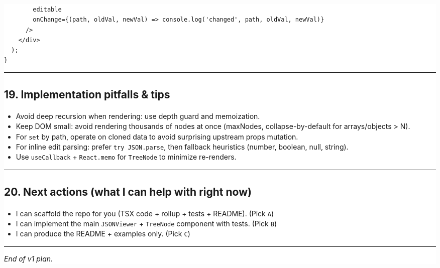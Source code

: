 ```tsx
        editable
        onChange={(path, oldVal, newVal) => console.log('changed', path, oldVal, newVal)}
      />
    </div>
  );
}
```

---

## 19. Implementation pitfalls & tips
- Avoid deep recursion when rendering: use depth guard and memoization.
- Keep DOM small: avoid rendering thousands of nodes at once (maxNodes, collapse-by-default for arrays/objects > N).
- For `set` by path, operate on cloned data to avoid surprising upstream props mutation.
- For inline edit parsing: prefer `try JSON.parse`, then fallback heuristics (number, boolean, null, string).
- Use `useCallback` + `React.memo` for `TreeNode` to minimize re-renders.

---

## 20. Next actions (what I can help with right now)
- I can scaffold the repo for you (TSX code + rollup + tests + README). (Pick `A`)
- I can implement the main `JSONViewer` + `TreeNode` component with tests. (Pick `B`)
- I can produce the README + examples only. (Pick `C`)

---

*End of v1 plan.*
